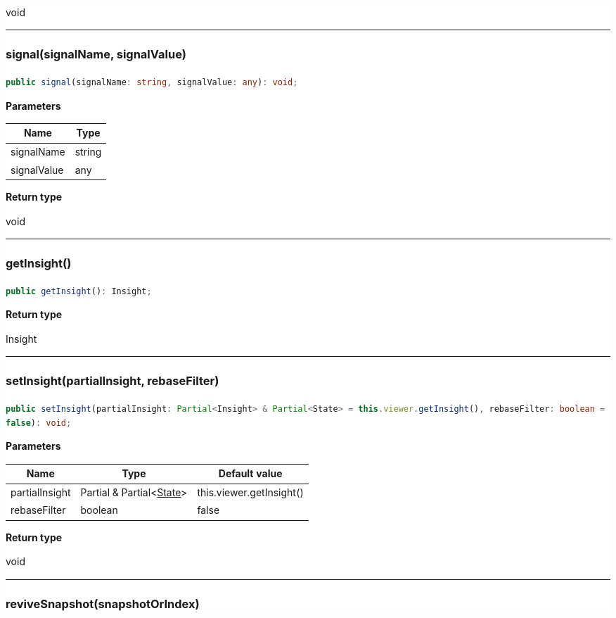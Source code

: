 void

----------

### signal(signalName, signalValue)

```typescript
public signal(signalName: string, signalValue: any): void;
```

**Parameters**

| Name        | Type   |
| ----------- | ------ |
| signalName  | string |
| signalValue | any    |

**Return type**

void

----------

### getInsight()

```typescript
public getInsight(): Insight;
```

**Return type**

Insight

----------

### setInsight(partialInsight, rebaseFilter)

```typescript
public setInsight(partialInsight: Partial<Insight> & Partial<State> = this.viewer.getInsight(), rebaseFilter: boolean = false): void;
```

**Parameters**

| Name           | Type                                                         | Default value            |
| -------------- | ------------------------------------------------------------ | ------------------------ |
| partialInsight | Partial<Insight> & Partial<[State][InterfaceDeclaration-10]> | this.viewer.getInsight() |
| rebaseFilter   | boolean                                                      | false                    |

**Return type**

void

----------

### reviveSnapshot(snapshotOrIndex)


[ClassDeclaration-0]: explorer.html#explorer
[Constructor-0]: explorer.html#constructorprops
[InterfaceDeclaration-9]: ../index.html#props
[MethodDeclaration-0]: explorer.html#finalize
[MethodDeclaration-1]: explorer.html#updatevieweroptionsvieweroptions
[MethodDeclaration-2]: explorer.html#signalsignalname-signalvalue
[MethodDeclaration-3]: explorer.html#getinsight
[MethodDeclaration-4]: explorer.html#setinsightpartialinsight-rebasefilter
[InterfaceDeclaration-10]: ../index.html#state
[MethodDeclaration-5]: explorer.html#revivesnapshotsnapshotorindex
[InterfaceDeclaration-0]: ../index.html#snapshot
[MethodDeclaration-6]: explorer.html#loaddata-getpartialinsight-optionsorprefs
[InterfaceDeclaration-3]: ../index.html#datafile
[InterfaceDeclaration-5]: ../index.html#prefs
[InterfaceDeclaration-8]: ../index.html#options
[MethodDeclaration-7]: explorer.html#changecharttypechart
[MethodDeclaration-8]: explorer.html#calculatecalculating
[MethodDeclaration-9]: explorer.html#changeviewview
[MethodDeclaration-10]: explorer.html#changeinsightnewstate
[InterfaceDeclaration-10]: ../index.html#state
[MethodDeclaration-11]: explorer.html#changespeccapabilitiesspeccapabilities
[MethodDeclaration-12]: explorer.html#changecolumnmappingrole-column-options
[MethodDeclaration-13]: explorer.html#sidebarsidebarclosed-sidebarpinned
[MethodDeclaration-14]: explorer.html#resize
[MethodDeclaration-15]: explorer.html#componentdidmount
[MethodDeclaration-16]: explorer.html#render
[PropertyDeclaration-0]: explorer.html#viewer
[PropertyDeclaration-1]: explorer.html#vieweroptions
[PropertyDeclaration-2]: explorer.html#discardcolorcontextupdates
[PropertyDeclaration-3]: explorer.html#prefs
[InterfaceDeclaration-5]: ../index.html#prefs
[PropertyDeclaration-4]: explorer.html#div
[PropertyDeclaration-5]: explorer.html#snapshotthumbwidth